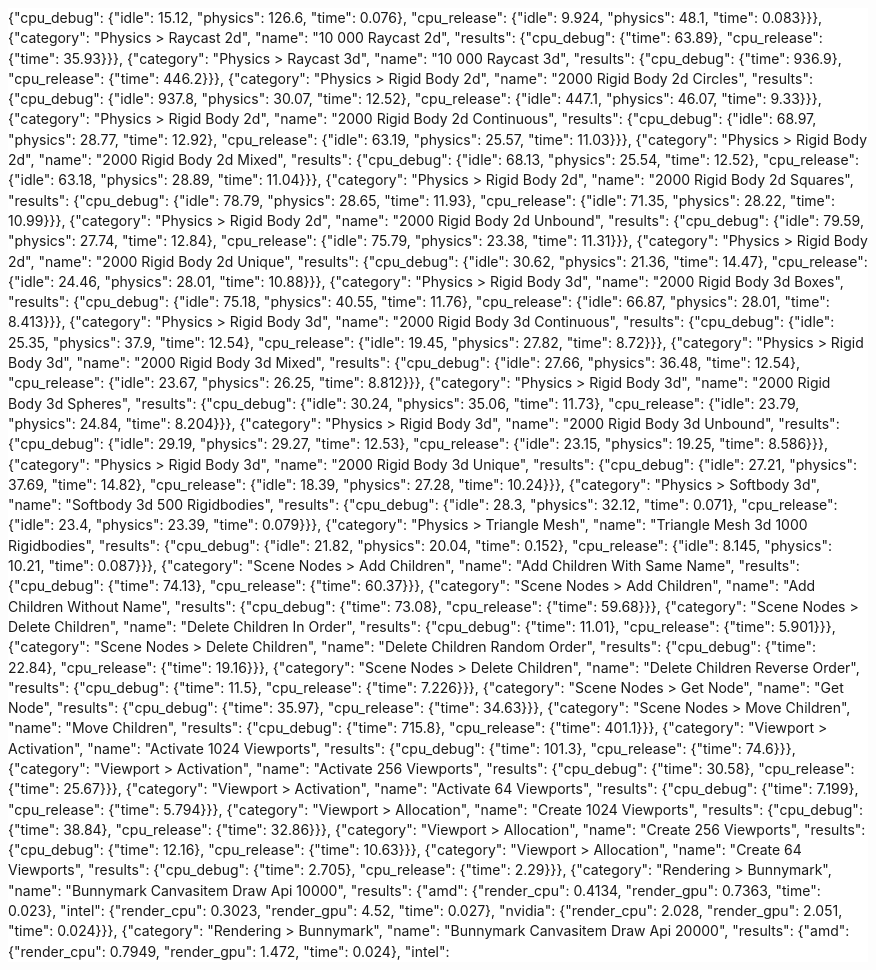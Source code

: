 {"cpu_debug": {"idle": 15.12, "physics": 126.6, "time": 0.076}, "cpu_release": {"idle": 9.924, "physics": 48.1, "time": 0.083}}}, {"category": "Physics > Raycast 2d", "name": "10 000 Raycast 2d", "results": {"cpu_debug": {"time": 63.89}, "cpu_release": {"time": 35.93}}}, {"category": "Physics > Raycast 3d", "name": "10 000 Raycast 3d", "results": {"cpu_debug": {"time": 936.9}, "cpu_release": {"time": 446.2}}}, {"category": "Physics > Rigid Body 2d", "name": "2000 Rigid Body 2d Circles", "results": {"cpu_debug": {"idle": 937.8, "physics": 30.07, "time": 12.52}, "cpu_release": {"idle": 447.1, "physics": 46.07, "time": 9.33}}}, {"category": "Physics > Rigid Body 2d", "name": "2000 Rigid Body 2d Continuous", "results": {"cpu_debug": {"idle": 68.97, "physics": 28.77, "time": 12.92}, "cpu_release": {"idle": 63.19, "physics": 25.57, "time": 11.03}}}, {"category": "Physics > Rigid Body 2d", "name": "2000 Rigid Body 2d Mixed", "results": {"cpu_debug": {"idle": 68.13, "physics": 25.54, "time": 12.52}, "cpu_release": {"idle": 63.18, "physics": 28.89, "time": 11.04}}}, {"category": "Physics > Rigid Body 2d", "name": "2000 Rigid Body 2d Squares", "results": {"cpu_debug": {"idle": 78.79, "physics": 28.65, "time": 11.93}, "cpu_release": {"idle": 71.35, "physics": 28.22, "time": 10.99}}}, {"category": "Physics > Rigid Body 2d", "name": "2000 Rigid Body 2d Unbound", "results": {"cpu_debug": {"idle": 79.59, "physics": 27.74, "time": 12.84}, "cpu_release": {"idle": 75.79, "physics": 23.38, "time": 11.31}}}, {"category": "Physics > Rigid Body 2d", "name": "2000 Rigid Body 2d Unique", "results": {"cpu_debug": {"idle": 30.62, "physics": 21.36, "time": 14.47}, "cpu_release": {"idle": 24.46, "physics": 28.01, "time": 10.88}}}, {"category": "Physics > Rigid Body 3d", "name": "2000 Rigid Body 3d Boxes", "results": {"cpu_debug": {"idle": 75.18, "physics": 40.55, "time": 11.76}, "cpu_release": {"idle": 66.87, "physics": 28.01, "time": 8.413}}}, {"category": "Physics > Rigid Body 3d", "name": "2000 Rigid Body 3d Continuous", "results": {"cpu_debug": {"idle": 25.35, "physics": 37.9, "time": 12.54}, "cpu_release": {"idle": 19.45, "physics": 27.82, "time": 8.72}}}, {"category": "Physics > Rigid Body 3d", "name": "2000 Rigid Body 3d Mixed", "results": {"cpu_debug": {"idle": 27.66, "physics": 36.48, "time": 12.54}, "cpu_release": {"idle": 23.67, "physics": 26.25, "time": 8.812}}}, {"category": "Physics > Rigid Body 3d", "name": "2000 Rigid Body 3d Spheres", "results": {"cpu_debug": {"idle": 30.24, "physics": 35.06, "time": 11.73}, "cpu_release": {"idle": 23.79, "physics": 24.84, "time": 8.204}}}, {"category": "Physics > Rigid Body 3d", "name": "2000 Rigid Body 3d Unbound", "results": {"cpu_debug": {"idle": 29.19, "physics": 29.27, "time": 12.53}, "cpu_release": {"idle": 23.15, "physics": 19.25, "time": 8.586}}}, {"category": "Physics > Rigid Body 3d", "name": "2000 Rigid Body 3d Unique", "results": {"cpu_debug": {"idle": 27.21, "physics": 37.69, "time": 14.82}, "cpu_release": {"idle": 18.39, "physics": 27.28, "time": 10.24}}}, {"category": "Physics > Softbody 3d", "name": "Softbody 3d 500 Rigidbodies", "results": {"cpu_debug": {"idle": 28.3, "physics": 32.12, "time": 0.071}, "cpu_release": {"idle": 23.4, "physics": 23.39, "time": 0.079}}}, {"category": "Physics > Triangle Mesh", "name": "Triangle Mesh 3d 1000 Rigidbodies", "results": {"cpu_debug": {"idle": 21.82, "physics": 20.04, "time": 0.152}, "cpu_release": {"idle": 8.145, "physics": 10.21, "time": 0.087}}}, {"category": "Scene Nodes > Add Children", "name": "Add Children With Same Name", "results": {"cpu_debug": {"time": 74.13}, "cpu_release": {"time": 60.37}}}, {"category": "Scene Nodes > Add Children", "name": "Add Children Without Name", "results": {"cpu_debug": {"time": 73.08}, "cpu_release": {"time": 59.68}}}, {"category": "Scene Nodes > Delete Children", "name": "Delete Children In Order", "results": {"cpu_debug": {"time": 11.01}, "cpu_release": {"time": 5.901}}}, {"category": "Scene Nodes > Delete Children", "name": "Delete Children Random Order", "results": {"cpu_debug": {"time": 22.84}, "cpu_release": {"time": 19.16}}}, {"category": "Scene Nodes > Delete Children", "name": "Delete Children Reverse Order", "results": {"cpu_debug": {"time": 11.5}, "cpu_release": {"time": 7.226}}}, {"category": "Scene Nodes > Get Node", "name": "Get Node", "results": {"cpu_debug": {"time": 35.97}, "cpu_release": {"time": 34.63}}}, {"category": "Scene Nodes > Move Children", "name": "Move Children", "results": {"cpu_debug": {"time": 715.8}, "cpu_release": {"time": 401.1}}}, {"category": "Viewport > Activation", "name": "Activate 1024 Viewports", "results": {"cpu_debug": {"time": 101.3}, "cpu_release": {"time": 74.6}}}, {"category": "Viewport > Activation", "name": "Activate 256 Viewports", "results": {"cpu_debug": {"time": 30.58}, "cpu_release": {"time": 25.67}}}, {"category": "Viewport > Activation", "name": "Activate 64 Viewports", "results": {"cpu_debug": {"time": 7.199}, "cpu_release": {"time": 5.794}}}, {"category": "Viewport > Allocation", "name": "Create 1024 Viewports", "results": {"cpu_debug": {"time": 38.84}, "cpu_release": {"time": 32.86}}}, {"category": "Viewport > Allocation", "name": "Create 256 Viewports", "results": {"cpu_debug": {"time": 12.16}, "cpu_release": {"time": 10.63}}}, {"category": "Viewport > Allocation", "name": "Create 64 Viewports", "results": {"cpu_debug": {"time": 2.705}, "cpu_release": {"time": 2.29}}}, {"category": "Rendering > Bunnymark", "name": "Bunnymark Canvasitem Draw Api 10000", "results": {"amd": {"render_cpu": 0.4134, "render_gpu": 0.7363, "time": 0.023}, "intel": {"render_cpu": 0.3023, "render_gpu": 4.52, "time": 0.027}, "nvidia": {"render_cpu": 2.028, "render_gpu": 2.051, "time": 0.024}}}, {"category": "Rendering > Bunnymark", "name": "Bunnymark Canvasitem Draw Api 20000", "results": {"amd": {"render_cpu": 0.7949, "render_gpu": 1.472, "time": 0.024}, "intel":